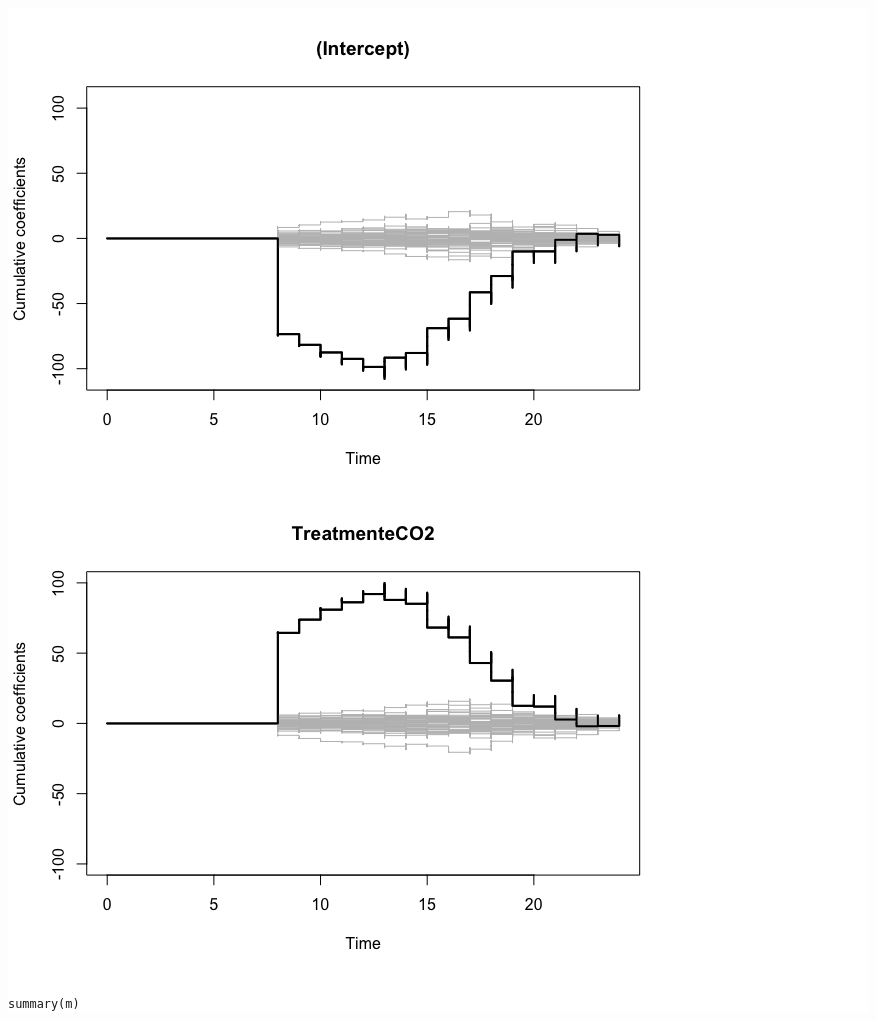 ![](analysis_report_files/figure-markdown_strict/unnamed-chunk-29-1.png)![](analysis_report_files/figure-markdown_strict/unnamed-chunk-29-2.png)

    summary(m)
